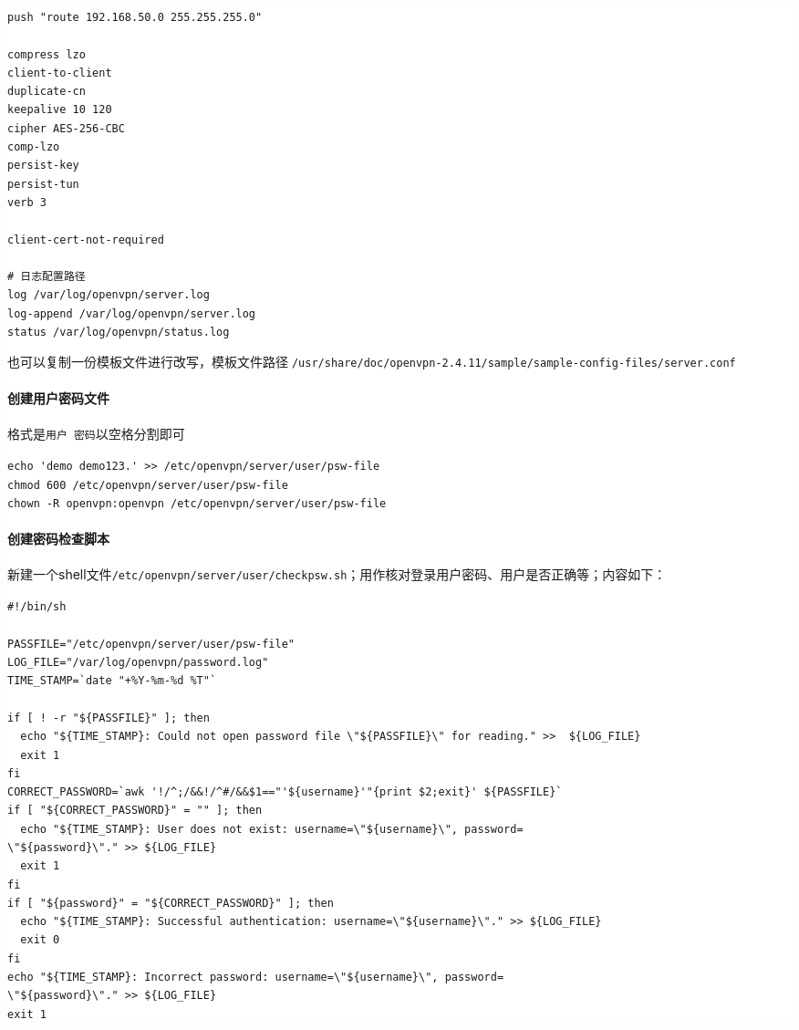 ```
push "route 192.168.50.0 255.255.255.0"

compress lzo
client-to-client
duplicate-cn
keepalive 10 120
cipher AES-256-CBC
comp-lzo
persist-key
persist-tun
verb 3

client-cert-not-required

# 日志配置路径
log /var/log/openvpn/server.log
log-append /var/log/openvpn/server.log
status /var/log/openvpn/status.log
```

也可以复制一份模板文件进行改写，模板文件路径 `/usr/share/doc/openvpn-2.4.11/sample/sample-config-files/server.conf`

#### 创建用户密码文件

格式是`用户 密码`以空格分割即可

```
echo 'demo demo123.' >> /etc/openvpn/server/user/psw-file
chmod 600 /etc/openvpn/server/user/psw-file
chown -R openvpn:openvpn /etc/openvpn/server/user/psw-file
```

#### 创建密码检查脚本

新建一个shell文件`/etc/openvpn/server/user/checkpsw.sh`；用作核对登录用户密码、用户是否正确等；内容如下：

```
#!/bin/sh

PASSFILE="/etc/openvpn/server/user/psw-file"
LOG_FILE="/var/log/openvpn/password.log"
TIME_STAMP=`date "+%Y-%m-%d %T"`

if [ ! -r "${PASSFILE}" ]; then
  echo "${TIME_STAMP}: Could not open password file \"${PASSFILE}\" for reading." >>  ${LOG_FILE}
  exit 1
fi
CORRECT_PASSWORD=`awk '!/^;/&&!/^#/&&$1=="'${username}'"{print $2;exit}' ${PASSFILE}`
if [ "${CORRECT_PASSWORD}" = "" ]; then
  echo "${TIME_STAMP}: User does not exist: username=\"${username}\", password=
\"${password}\"." >> ${LOG_FILE}
  exit 1
fi
if [ "${password}" = "${CORRECT_PASSWORD}" ]; then
  echo "${TIME_STAMP}: Successful authentication: username=\"${username}\"." >> ${LOG_FILE}
  exit 0
fi
echo "${TIME_STAMP}: Incorrect password: username=\"${username}\", password=
\"${password}\"." >> ${LOG_FILE}
exit 1
```
